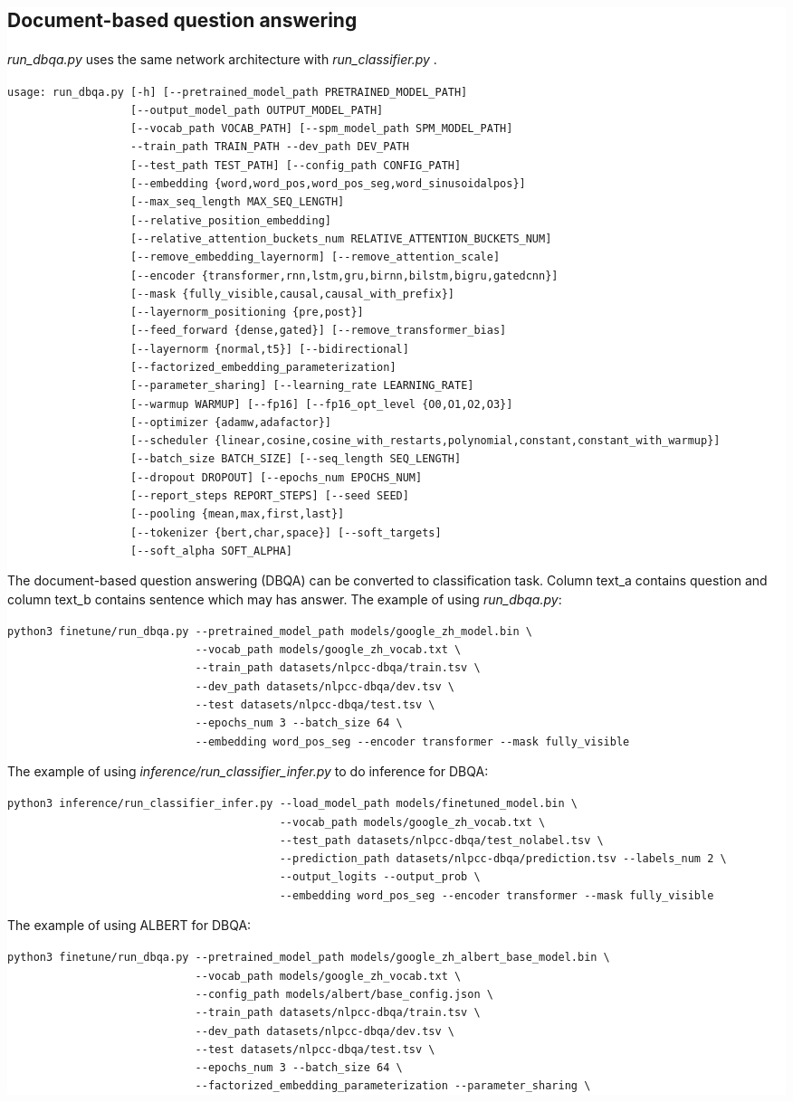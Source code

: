 ## Document-based question answering
*run_dbqa.py* uses the same network architecture with *run_classifier.py* .
```
usage: run_dbqa.py [-h] [--pretrained_model_path PRETRAINED_MODEL_PATH]
                   [--output_model_path OUTPUT_MODEL_PATH]
                   [--vocab_path VOCAB_PATH] [--spm_model_path SPM_MODEL_PATH]
                   --train_path TRAIN_PATH --dev_path DEV_PATH
                   [--test_path TEST_PATH] [--config_path CONFIG_PATH]
                   [--embedding {word,word_pos,word_pos_seg,word_sinusoidalpos}]
                   [--max_seq_length MAX_SEQ_LENGTH]
                   [--relative_position_embedding]
                   [--relative_attention_buckets_num RELATIVE_ATTENTION_BUCKETS_NUM]
                   [--remove_embedding_layernorm] [--remove_attention_scale]
                   [--encoder {transformer,rnn,lstm,gru,birnn,bilstm,bigru,gatedcnn}]
                   [--mask {fully_visible,causal,causal_with_prefix}]
                   [--layernorm_positioning {pre,post}]
                   [--feed_forward {dense,gated}] [--remove_transformer_bias]
                   [--layernorm {normal,t5}] [--bidirectional]
                   [--factorized_embedding_parameterization]
                   [--parameter_sharing] [--learning_rate LEARNING_RATE]
                   [--warmup WARMUP] [--fp16] [--fp16_opt_level {O0,O1,O2,O3}]
                   [--optimizer {adamw,adafactor}]
                   [--scheduler {linear,cosine,cosine_with_restarts,polynomial,constant,constant_with_warmup}]
                   [--batch_size BATCH_SIZE] [--seq_length SEQ_LENGTH]
                   [--dropout DROPOUT] [--epochs_num EPOCHS_NUM]
                   [--report_steps REPORT_STEPS] [--seed SEED]
                   [--pooling {mean,max,first,last}]
                   [--tokenizer {bert,char,space}] [--soft_targets]
                   [--soft_alpha SOFT_ALPHA]
```
The document-based question answering (DBQA) can be converted to classification task. Column text_a contains question and column text_b contains sentence which may has answer.
The example of using *run_dbqa.py*:
```
python3 finetune/run_dbqa.py --pretrained_model_path models/google_zh_model.bin \
                             --vocab_path models/google_zh_vocab.txt \
                             --train_path datasets/nlpcc-dbqa/train.tsv \
                             --dev_path datasets/nlpcc-dbqa/dev.tsv \
                             --test datasets/nlpcc-dbqa/test.tsv \
                             --epochs_num 3 --batch_size 64 \
                             --embedding word_pos_seg --encoder transformer --mask fully_visible
```
The example of using *inference/run_classifier_infer.py* to do inference for DBQA:
```
python3 inference/run_classifier_infer.py --load_model_path models/finetuned_model.bin \
                                          --vocab_path models/google_zh_vocab.txt \
                                          --test_path datasets/nlpcc-dbqa/test_nolabel.tsv \
                                          --prediction_path datasets/nlpcc-dbqa/prediction.tsv --labels_num 2 \
                                          --output_logits --output_prob \
                                          --embedding word_pos_seg --encoder transformer --mask fully_visible
```
The example of using ALBERT for DBQA:
```
python3 finetune/run_dbqa.py --pretrained_model_path models/google_zh_albert_base_model.bin \
                             --vocab_path models/google_zh_vocab.txt \
                             --config_path models/albert/base_config.json \
                             --train_path datasets/nlpcc-dbqa/train.tsv \
                             --dev_path datasets/nlpcc-dbqa/dev.tsv \
                             --test datasets/nlpcc-dbqa/test.tsv \
                             --epochs_num 3 --batch_size 64 \
                             --factorized_embedding_parameterization --parameter_sharing \
```
